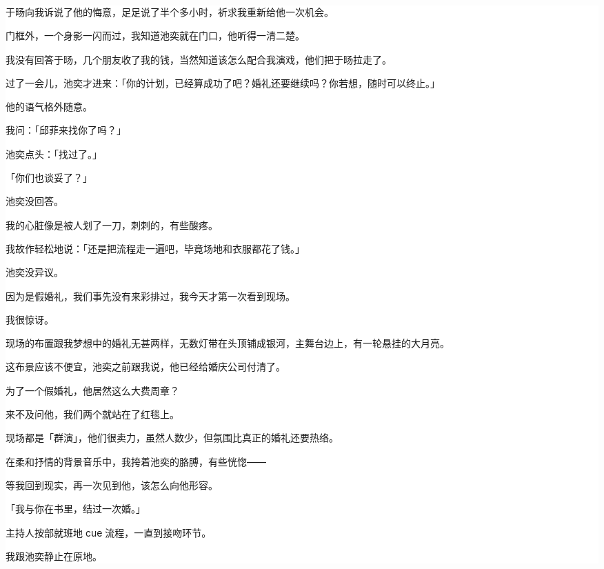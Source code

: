 
于旸向我诉说了他的悔意，足足说了半个多小时，祈求我重新给他一次机会。


门框外，一个身影一闪而过，我知道池奕就在门口，他听得一清二楚。


我没有回答于旸，几个朋友收了我的钱，当然知道该怎么配合我演戏，他们把于旸拉走了。


过了一会儿，池奕才进来：「你的计划，已经算成功了吧？婚礼还要继续吗？你若想，随时可以终止。」


他的语气格外随意。


我问：「邱菲来找你了吗？」


池奕点头：「找过了。」


「你们也谈妥了？」


池奕没回答。


我的心脏像是被人划了一刀，刺刺的，有些酸疼。


我故作轻松地说：「还是把流程走一遍吧，毕竟场地和衣服都花了钱。」


池奕没异议。


因为是假婚礼，我们事先没有来彩排过，我今天才第一次看到现场。


我很惊讶。


现场的布置跟我梦想中的婚礼无甚两样，无数灯带在头顶铺成银河，主舞台边上，有一轮悬挂的大月亮。


这布景应该不便宜，池奕之前跟我说，他已经给婚庆公司付清了。


为了一个假婚礼，他居然这么大费周章？


来不及问他，我们两个就站在了红毯上。


现场都是「群演」，他们很卖力，虽然人数少，但氛围比真正的婚礼还要热络。


在柔和抒情的背景音乐中，我挎着池奕的胳膊，有些恍惚——


等我回到现实，再一次见到他，该怎么向他形容。


「我与你在书里，结过一次婚。」


主持人按部就班地 cue 流程，一直到接吻环节。


我跟池奕静止在原地。

